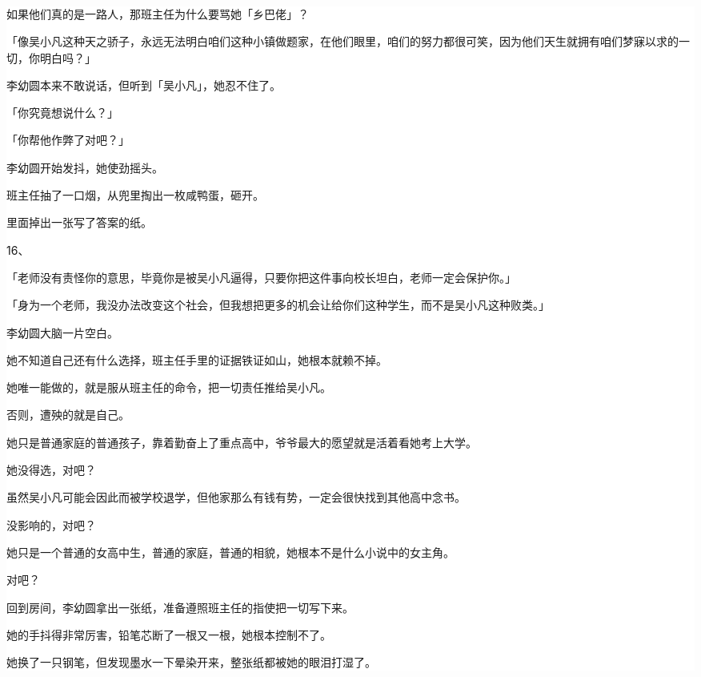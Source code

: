 
如果他们真的是一路人，那班主任为什么要骂她「乡巴佬」？


「像吴小凡这种天之骄子，永远无法明白咱们这种小镇做题家，在他们眼里，咱们的努力都很可笑，因为他们天生就拥有咱们梦寐以求的一切，你明白吗？」


李幼圆本来不敢说话，但听到「吴小凡」，她忍不住了。


「你究竟想说什么？」


「你帮他作弊了对吧？」


李幼圆开始发抖，她使劲摇头。


班主任抽了一口烟，从兜里掏出一枚咸鸭蛋，砸开。


里面掉出一张写了答案的纸。


16、


「老师没有责怪你的意思，毕竟你是被吴小凡逼得，只要你把这件事向校长坦白，老师一定会保护你。」


「身为一个老师，我没办法改变这个社会，但我想把更多的机会让给你们这种学生，而不是吴小凡这种败类。」


李幼圆大脑一片空白。


她不知道自己还有什么选择，班主任手里的证据铁证如山，她根本就赖不掉。


她唯一能做的，就是服从班主任的命令，把一切责任推给吴小凡。


否则，遭殃的就是自己。


她只是普通家庭的普通孩子，靠着勤奋上了重点高中，爷爷最大的愿望就是活着看她考上大学。


她没得选，对吧？


虽然吴小凡可能会因此而被学校退学，但他家那么有钱有势，一定会很快找到其他高中念书。


没影响的，对吧？


她只是一个普通的女高中生，普通的家庭，普通的相貌，她根本不是什么小说中的女主角。


对吧？


回到房间，李幼圆拿出一张纸，准备遵照班主任的指使把一切写下来。


她的手抖得非常厉害，铅笔芯断了一根又一根，她根本控制不了。


她换了一只钢笔，但发现墨水一下晕染开来，整张纸都被她的眼泪打湿了。

